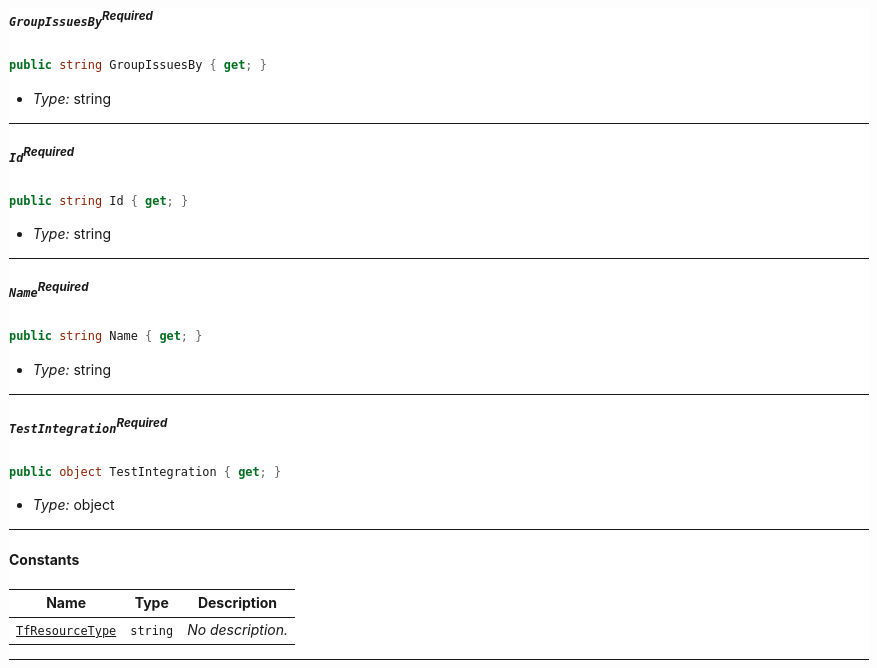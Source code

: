 
##### `GroupIssuesBy`<sup>Required</sup> <a name="GroupIssuesBy" id="rhizo-co-terraform-provider-lacework.alertChannelAwsCloudwatch.AlertChannelAwsCloudwatch.property.groupIssuesBy"></a>

```csharp
public string GroupIssuesBy { get; }
```

- *Type:* string

---

##### `Id`<sup>Required</sup> <a name="Id" id="rhizo-co-terraform-provider-lacework.alertChannelAwsCloudwatch.AlertChannelAwsCloudwatch.property.id"></a>

```csharp
public string Id { get; }
```

- *Type:* string

---

##### `Name`<sup>Required</sup> <a name="Name" id="rhizo-co-terraform-provider-lacework.alertChannelAwsCloudwatch.AlertChannelAwsCloudwatch.property.name"></a>

```csharp
public string Name { get; }
```

- *Type:* string

---

##### `TestIntegration`<sup>Required</sup> <a name="TestIntegration" id="rhizo-co-terraform-provider-lacework.alertChannelAwsCloudwatch.AlertChannelAwsCloudwatch.property.testIntegration"></a>

```csharp
public object TestIntegration { get; }
```

- *Type:* object

---

#### Constants <a name="Constants" id="Constants"></a>

| **Name** | **Type** | **Description** |
| --- | --- | --- |
| <code><a href="#rhizo-co-terraform-provider-lacework.alertChannelAwsCloudwatch.AlertChannelAwsCloudwatch.property.tfResourceType">TfResourceType</a></code> | <code>string</code> | *No description.* |

---
